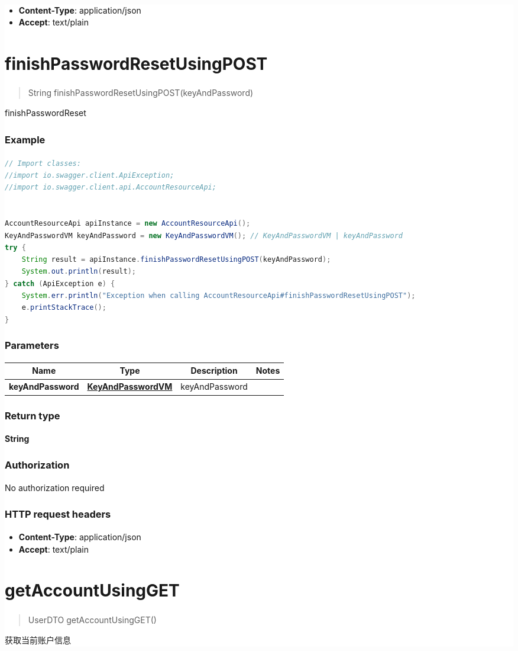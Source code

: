  - **Content-Type**: application/json
 - **Accept**: text/plain

<a name="finishPasswordResetUsingPOST"></a>
# **finishPasswordResetUsingPOST**
> String finishPasswordResetUsingPOST(keyAndPassword)

finishPasswordReset

### Example
```java
// Import classes:
//import io.swagger.client.ApiException;
//import io.swagger.client.api.AccountResourceApi;


AccountResourceApi apiInstance = new AccountResourceApi();
KeyAndPasswordVM keyAndPassword = new KeyAndPasswordVM(); // KeyAndPasswordVM | keyAndPassword
try {
    String result = apiInstance.finishPasswordResetUsingPOST(keyAndPassword);
    System.out.println(result);
} catch (ApiException e) {
    System.err.println("Exception when calling AccountResourceApi#finishPasswordResetUsingPOST");
    e.printStackTrace();
}
```

### Parameters

Name | Type | Description  | Notes
------------- | ------------- | ------------- | -------------
 **keyAndPassword** | [**KeyAndPasswordVM**](KeyAndPasswordVM.md)| keyAndPassword |

### Return type

**String**

### Authorization

No authorization required

### HTTP request headers

 - **Content-Type**: application/json
 - **Accept**: text/plain

<a name="getAccountUsingGET"></a>
# **getAccountUsingGET**
> UserDTO getAccountUsingGET()

获取当前账户信息
